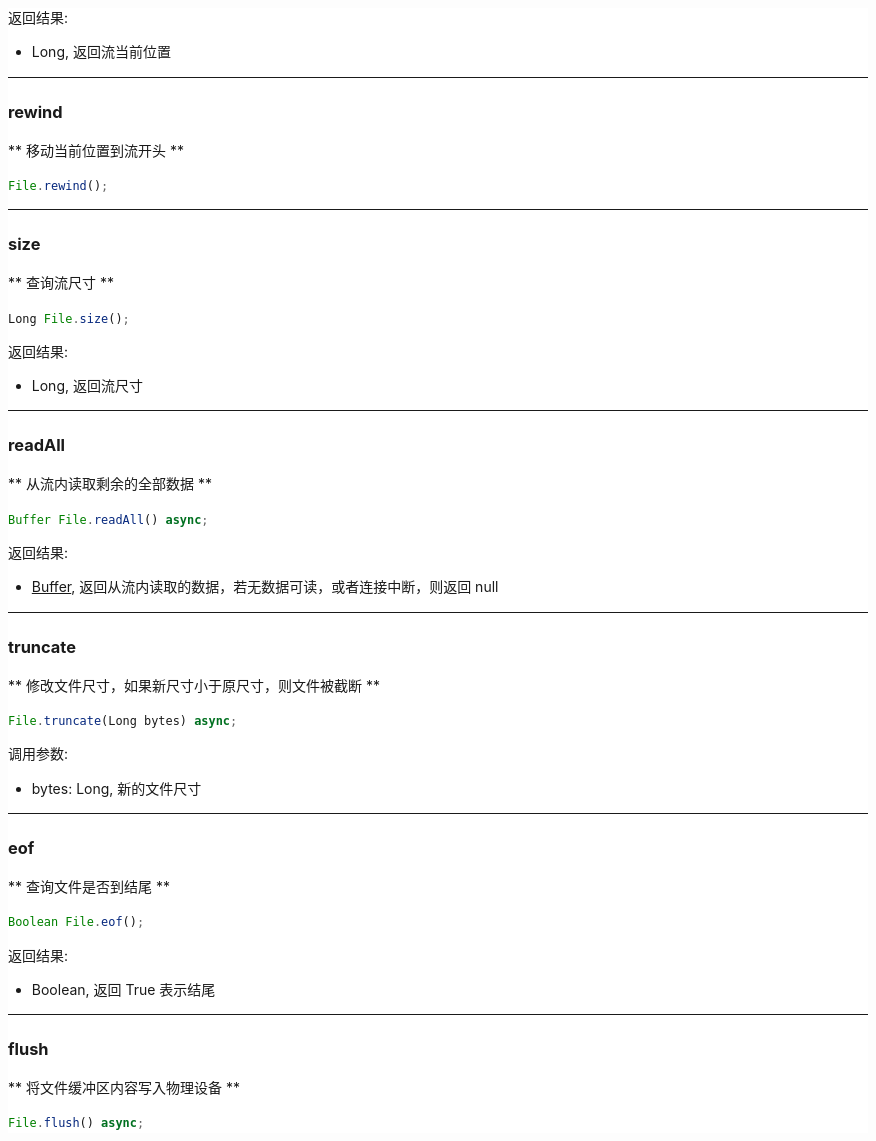 返回结果:
* Long, 返回流当前位置

--------------------------
### rewind
** 移动当前位置到流开头 **
```JavaScript
File.rewind();
```

--------------------------
### size
** 查询流尺寸 **
```JavaScript
Long File.size();
```

返回结果:
* Long, 返回流尺寸

--------------------------
### readAll
** 从流内读取剩余的全部数据 **
```JavaScript
Buffer File.readAll() async;
```

返回结果:
* [Buffer](Buffer.md), 返回从流内读取的数据，若无数据可读，或者连接中断，则返回 null

--------------------------
### truncate
** 修改文件尺寸，如果新尺寸小于原尺寸，则文件被截断 **
```JavaScript
File.truncate(Long bytes) async;
```

调用参数:
* bytes: Long, 新的文件尺寸

--------------------------
### eof
** 查询文件是否到结尾 **
```JavaScript
Boolean File.eof();
```

返回结果:
* Boolean, 返回 True 表示结尾

--------------------------
### flush
** 将文件缓冲区内容写入物理设备 **
```JavaScript
File.flush() async;
```
